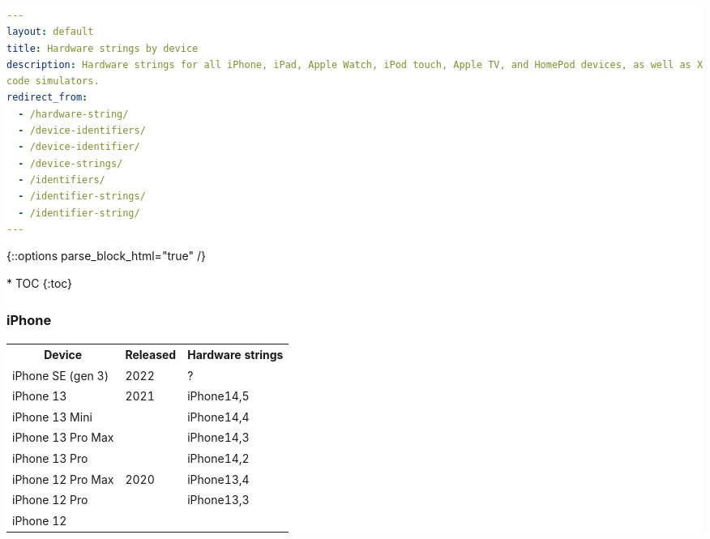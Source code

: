 ```yaml
---
layout: default
title: Hardware strings by device
description: Hardware strings for all iPhone, iPad, Apple Watch, iPod touch, Apple TV, and HomePod devices, as well as Xcode simulators.
redirect_from:
  - /hardware-string/
  - /device-identifiers/
  - /device-identifier/
  - /device-strings/
  - /identifiers/
  - /identifier-strings/
  - /identifier-string/
---
```

{::options parse_block_html="true" /}

<div id="compact-toc">
* TOC
{:toc}
</div>

### iPhone

<table>
  <tr>
    <th>Device</th>
    <th>Released</th>
    <th>Hardware strings</th>
  </tr>
  <tr>
    <td>iPhone SE (gen 3)</td>
    <td>2022</td>
    <td>?</td>
  </tr>
  <tr>
    <td>iPhone 13</td>
    <td rowspan="4">2021</td>
    <td>iPhone14,5</td>
  </tr>
  <tr>
    <td>iPhone 13 Mini</td>
    <td>iPhone14,4</td>
  </tr>
  <tr>
    <td>iPhone 13 Pro Max</td>
    <td>iPhone14,3</td>
  </tr>
  <tr>
    <td>iPhone 13 Pro</td>
    <td>iPhone14,2</td>
  </tr>
  <tr>
    <td>iPhone 12 Pro Max</td>
    <td rowspan="5">2020</td>
    <td>iPhone13,4</td>
  </tr>
  <tr>
    <td>iPhone 12 Pro</td>
    <td>iPhone13,3</td>
  </tr>
  <tr>
    <td>iPhone 12</td>